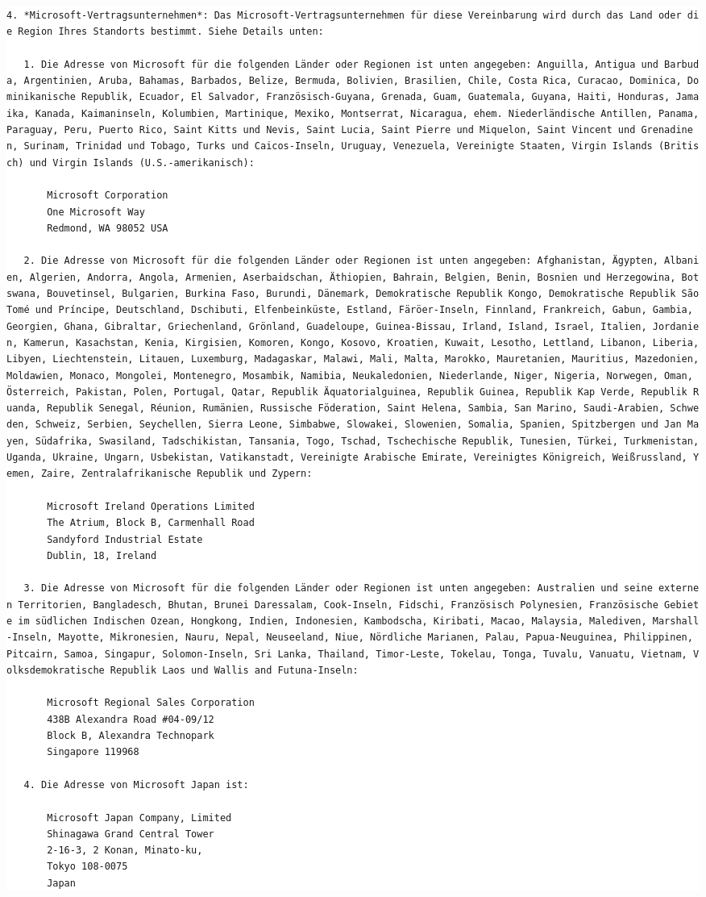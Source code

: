     4. *Microsoft-Vertragsunternehmen*: Das Microsoft-Vertragsunternehmen für diese Vereinbarung wird durch das Land oder die Region Ihres Standorts bestimmt. Siehe Details unten:

       1. Die Adresse von Microsoft für die folgenden Länder oder Regionen ist unten angegeben: Anguilla, Antigua und Barbuda, Argentinien, Aruba, Bahamas, Barbados, Belize, Bermuda, Bolivien, Brasilien, Chile, Costa Rica, Curacao, Dominica, Dominikanische Republik, Ecuador, El Salvador, Französisch-Guyana, Grenada, Guam, Guatemala, Guyana, Haiti, Honduras, Jamaika, Kanada, Kaimaninseln, Kolumbien, Martinique, Mexiko, Montserrat, Nicaragua, ehem. Niederländische Antillen, Panama, Paraguay, Peru, Puerto Rico, Saint Kitts und Nevis, Saint Lucia, Saint Pierre und Miquelon, Saint Vincent und Grenadinen, Surinam, Trinidad und Tobago, Turks und Caicos-Inseln, Uruguay, Venezuela, Vereinigte Staaten, Virgin Islands (Britisch) und Virgin Islands (U.S.-amerikanisch):  

           Microsoft Corporation  
           One Microsoft Way  
           Redmond, WA 98052 USA  

       2. Die Adresse von Microsoft für die folgenden Länder oder Regionen ist unten angegeben: Afghanistan, Ägypten, Albanien, Algerien, Andorra, Angola, Armenien, Aserbaidschan, Äthiopien, Bahrain, Belgien, Benin, Bosnien und Herzegowina, Botswana, Bouvetinsel, Bulgarien, Burkina Faso, Burundi, Dänemark, Demokratische Republik Kongo, Demokratische Republik São Tomé und Príncipe, Deutschland, Dschibuti, Elfenbeinküste, Estland, Färöer-Inseln, Finnland, Frankreich, Gabun, Gambia, Georgien, Ghana, Gibraltar, Griechenland, Grönland, Guadeloupe, Guinea-Bissau, Irland, Island, Israel, Italien, Jordanien, Kamerun, Kasachstan, Kenia, Kirgisien, Komoren, Kongo, Kosovo, Kroatien, Kuwait, Lesotho, Lettland, Libanon, Liberia, Libyen, Liechtenstein, Litauen, Luxemburg, Madagaskar, Malawi, Mali, Malta, Marokko, Mauretanien, Mauritius, Mazedonien, Moldawien, Monaco, Mongolei, Montenegro, Mosambik, Namibia, Neukaledonien, Niederlande, Niger, Nigeria, Norwegen, Oman, Österreich, Pakistan, Polen, Portugal, Qatar, Republik Äquatorialguinea, Republik Guinea, Republik Kap Verde, Republik Ruanda, Republik Senegal, Réunion, Rumänien, Russische Föderation, Saint Helena, Sambia, San Marino, Saudi-Arabien, Schweden, Schweiz, Serbien, Seychellen, Sierra Leone, Simbabwe, Slowakei, Slowenien, Somalia, Spanien, Spitzbergen und Jan Mayen, Südafrika, Swasiland, Tadschikistan, Tansania, Togo, Tschad, Tschechische Republik, Tunesien, Türkei, Turkmenistan, Uganda, Ukraine, Ungarn, Usbekistan, Vatikanstadt, Vereinigte Arabische Emirate, Vereinigtes Königreich, Weißrussland, Yemen, Zaire, Zentralafrikanische Republik und Zypern:  

           Microsoft Ireland Operations Limited   
           The Atrium, Block B, Carmenhall Road   
           Sandyford Industrial Estate   
           Dublin, 18, Ireland   

       3. Die Adresse von Microsoft für die folgenden Länder oder Regionen ist unten angegeben: Australien und seine externen Territorien, Bangladesch, Bhutan, Brunei Daressalam, Cook-Inseln, Fidschi, Französisch Polynesien, Französische Gebiete im südlichen Indischen Ozean, Hongkong, Indien, Indonesien, Kambodscha, Kiribati, Macao, Malaysia, Malediven, Marshall-Inseln, Mayotte, Mikronesien, Nauru, Nepal, Neuseeland, Niue, Nördliche Marianen, Palau, Papua-Neuguinea, Philippinen, Pitcairn, Samoa, Singapur, Solomon-Inseln, Sri Lanka, Thailand, Timor‑Leste, Tokelau, Tonga, Tuvalu, Vanuatu, Vietnam, Volksdemokratische Republik Laos und Wallis and Futuna-Inseln: 

           Microsoft Regional Sales Corporation   
           438B Alexandra Road #04-09/12   
           Block B, Alexandra Technopark   
           Singapore 119968   

       4. Die Adresse von Microsoft Japan ist:   

           Microsoft Japan Company, Limited   
           Shinagawa Grand Central Tower   
           2-16-3, 2 Konan, Minato-ku,   
           Tokyo 108-0075   
           Japan
